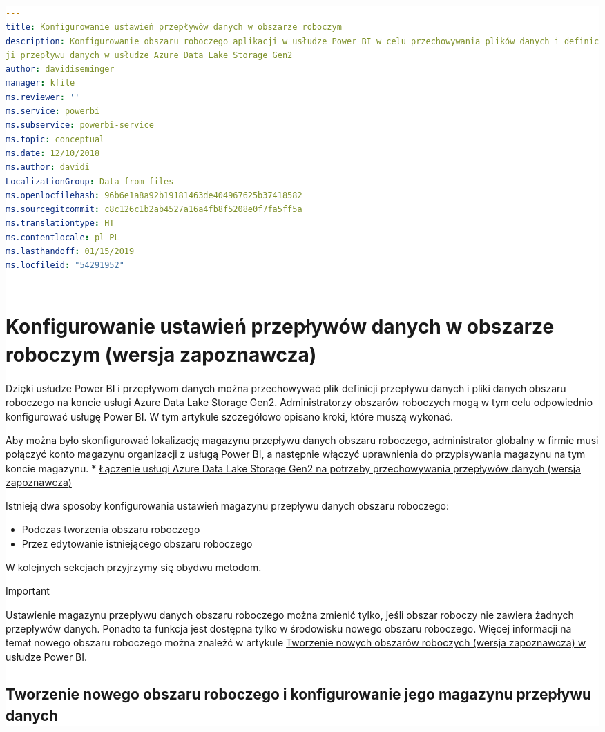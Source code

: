 ```yaml
---
title: Konfigurowanie ustawień przepływów danych w obszarze roboczym
description: Konfigurowanie obszaru roboczego aplikacji w usłudze Power BI w celu przechowywania plików danych i definicji przepływu danych w usłudze Azure Data Lake Storage Gen2
author: davidiseminger
manager: kfile
ms.reviewer: ''
ms.service: powerbi
ms.subservice: powerbi-service
ms.topic: conceptual
ms.date: 12/10/2018
ms.author: davidi
LocalizationGroup: Data from files
ms.openlocfilehash: 96b6e1a8a92b19181463de404967625b37418582
ms.sourcegitcommit: c8c126c1b2ab4527a16a4fb8f5208e0f7fa5ff5a
ms.translationtype: HT
ms.contentlocale: pl-PL
ms.lasthandoff: 01/15/2019
ms.locfileid: "54291952"
---
```

# <a name="configure-workspace-dataflow-settings-preview"></a>Konfigurowanie ustawień przepływów danych w obszarze roboczym (wersja zapoznawcza)

Dzięki usłudze Power BI i przepływom danych można przechowywać plik definicji przepływu danych i pliki danych obszaru roboczego na koncie usługi Azure Data Lake Storage Gen2. Administratorzy obszarów roboczych mogą w tym celu odpowiednio konfigurować usługę Power BI. W tym artykule szczegółowo opisano kroki, które muszą wykonać. 

Aby można było skonfigurować lokalizację magazynu przepływu danych obszaru roboczego, administrator globalny w firmie musi połączyć konto magazynu organizacji z usługą Power BI, a następnie włączyć uprawnienia do przypisywania magazynu na tym koncie magazynu. * [Łączenie usługi Azure Data Lake Storage Gen2 na potrzeby przechowywania przepływów danych (wersja zapoznawcza)](service-dataflows-connect-azure-data-lake-storage-gen2.md) 

Istnieją dwa sposoby konfigurowania ustawień magazynu przepływu danych obszaru roboczego: 

* Podczas tworzenia obszaru roboczego
* Przez edytowanie istniejącego obszaru roboczego

W kolejnych sekcjach przyjrzymy się obydwu metodom. 

> [!IMPORTANT]
> Ustawienie magazynu przepływu danych obszaru roboczego można zmienić tylko, jeśli obszar roboczy nie zawiera żadnych przepływów danych. Ponadto ta funkcja jest dostępna tylko w środowisku nowego obszaru roboczego. Więcej informacji na temat nowego obszaru roboczego można znaleźć w artykule [Tworzenie nowych obszarów roboczych (wersja zapoznawcza) w usłudze Power BI](service-create-the-new-workspaces.md).

## <a name="create-a-new-workspace-configure-its-dataflow-storage"></a>Tworzenie nowego obszaru roboczego i konfigurowanie jego magazynu przepływu danych
